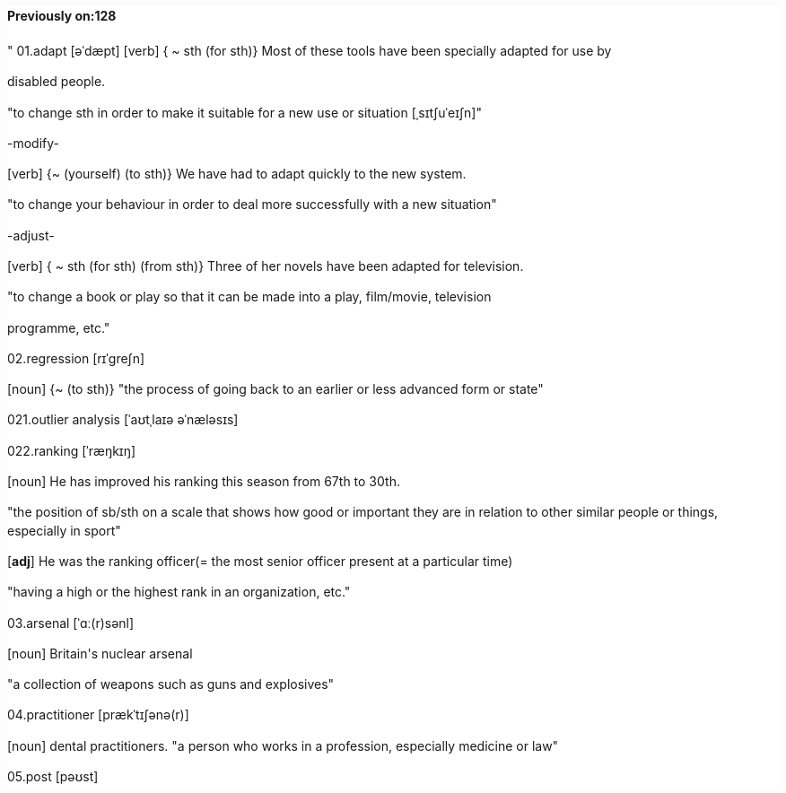 #### Previously on:128

"
01.adapt  [əˈdæpt] 
[verb] { ~ sth (for sth)} Most of these tools have been specially adapted for use by 

disabled people.

"to change sth in order to make it suitable for a new use or situation [ˌsɪtʃuˈeɪʃn]"



-modify-

[verb] {~ (yourself) (to sth)} We have had to adapt quickly to the new system.

"to change your behaviour in order to deal more successfully with a new situation"



-adjust-

[verb] { ~ sth (for sth) (from sth)} Three of her novels have been adapted for television. 

"to change a book or play so that it can be made into a play, film/movie, television 

programme, etc."



02.regression [rɪˈɡreʃn] 

[noun] {~ (to sth)} "the process of going back to an earlier or less advanced form or state"



021.outlier analysis  [ˈaʊtˌlaɪə əˈnæləsɪs]



022.ranking [ˈræŋkɪŋ] 

[noun] He has improved his ranking this season from 67th to 30th.

"the position of sb/sth on a scale that shows how good or important they are in relation to other similar people or things, especially in sport"

 [**adj**]  He was the ranking officer(= the most senior officer present at a particular time) 

"having a high or the highest rank in an organization, etc."



03.arsenal  [ˈɑː(r)sənl] 

[noun] Britain's nuclear arsenal 

"a collection of weapons such as guns and explosives"



04.practitioner [prækˈtɪʃənə(r)]

[noun] dental practitioners. "a person who works in a profession, especially medicine or law"



05.post [pəʊst] 
